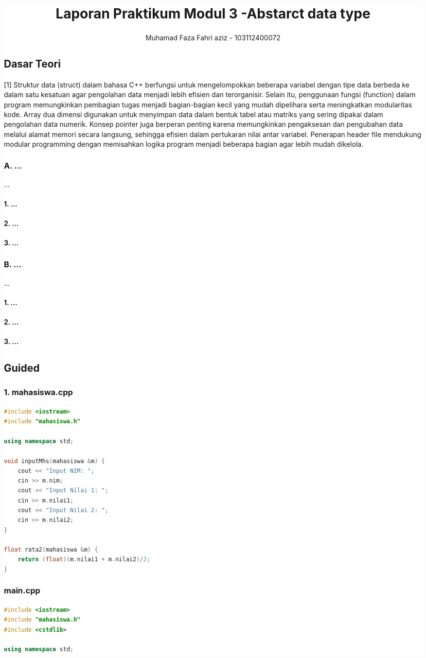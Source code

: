# <h1 align="center">Laporan Praktikum Modul 3 -Abstarct data type </h1>
<p align="center">Muhamad Faza Fahri aziz - 103112400072</p>

## Dasar Teori
[1] Struktur data (struct) dalam bahasa C++ berfungsi untuk mengelompokkan beberapa variabel dengan tipe data berbeda ke dalam satu kesatuan agar pengolahan data menjadi lebih efisien dan terorganisir. Selain itu, penggunaan fungsi (function) dalam program memungkinkan pembagian tugas menjadi bagian-bagian kecil yang mudah dipelihara serta meningkatkan modularitas kode. Array dua dimensi digunakan untuk menyimpan data dalam bentuk tabel atau matriks yang sering dipakai dalam pengolahan data numerik. Konsep pointer juga berperan penting karena memungkinkan pengaksesan dan pengubahan data melalui alamat memori secara langsung, sehingga efisien dalam pertukaran nilai antar variabel. Penerapan header file mendukung modular programming dengan memisahkan logika program menjadi beberapa bagian agar lebih mudah dikelola. 

### A. ...<br/>
...
#### 1. ...
#### 2. ...
#### 3. ...

### B. ...<br/>
...
#### 1. ...
#### 2. ...
#### 3. ...

## Guided 

### 1. mahasiswa.cpp
```C++
#include <iostream>
#include "mahasiswa.h"

using namespace std;

void inputMhs(mahasiswa &m) {
    cout << "Input NIM: "; 
    cin >> m.nim;
    cout << "Input Nilai 1: "; 
    cin >> m.nilai1;
    cout << "Input Nilai 2: "; 
    cin >> m.nilai2;
}

float rata2(mahasiswa &m) {
    return (float)(m.nilai1 + m.nilai2)/2;
}
```
### main.cpp
```C++
#include <iostream>
#include "mahasiswa.h"
#include <cstdlib>

using namespace std;

```